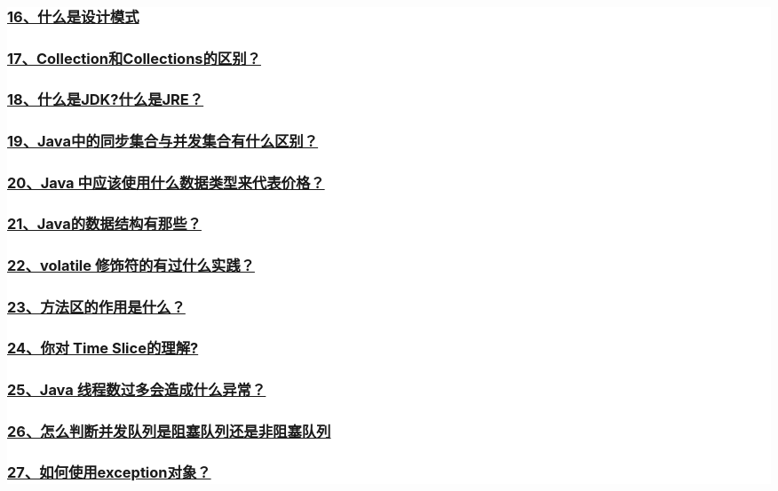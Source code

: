 ### [16、什么是设计模式](https://gitee.com/souyunku/NewDevBooks/blob/master/docs/Java/Java中级hhhh题大汇总（2021年Javahhhh题大全带答案）.md#16什么是设计模式)  

### [17、Collection和Collections的区别？](https://gitee.com/souyunku/NewDevBooks/blob/master/docs/Java/Java中级hhhh题大汇总（2021年Javahhhh题大全带答案）.md#17collection和collections的区别)  

### [18、什么是JDK?什么是JRE？](https://gitee.com/souyunku/NewDevBooks/blob/master/docs/Java/Java中级hhhh题大汇总（2021年Javahhhh题大全带答案）.md#18什么是jdk什么是jre)  

### [19、Java中的同步集合与并发集合有什么区别？](https://gitee.com/souyunku/NewDevBooks/blob/master/docs/Java/Java中级hhhh题大汇总（2021年Javahhhh题大全带答案）.md#19java中的同步集合与并发集合有什么区别)  

### [20、Java 中应该使用什么数据类型来代表价格？](https://gitee.com/souyunku/NewDevBooks/blob/master/docs/Java/Java中级hhhh题大汇总（2021年Javahhhh题大全带答案）.md#20java-中应该使用什么数据类型来代表价格)  

### [21、Java的数据结构有那些？](https://gitee.com/souyunku/NewDevBooks/blob/master/docs/Java/Java中级hhhh题大汇总（2021年Javahhhh题大全带答案）.md#21java的数据结构有那些)  

### [22、volatile 修饰符的有过什么实践？](https://gitee.com/souyunku/NewDevBooks/blob/master/docs/Java/Java中级hhhh题大汇总（2021年Javahhhh题大全带答案）.md#22volatile-修饰符的有过什么实践)  

### [23、方法区的作用是什么？](https://gitee.com/souyunku/NewDevBooks/blob/master/docs/Java/Java中级hhhh题大汇总（2021年Javahhhh题大全带答案）.md#23方法区的作用是什么)  

### [24、你对 Time Slice的理解?](https://gitee.com/souyunku/NewDevBooks/blob/master/docs/Java/Java中级hhhh题大汇总（2021年Javahhhh题大全带答案）.md#24你对-time-slice的理解)  

### [25、Java 线程数过多会造成什么异常？](https://gitee.com/souyunku/NewDevBooks/blob/master/docs/Java/Java中级hhhh题大汇总（2021年Javahhhh题大全带答案）.md#25java-线程数过多会造成什么异常)  

### [26、怎么判断并发队列是阻塞队列还是非阻塞队列](https://gitee.com/souyunku/NewDevBooks/blob/master/docs/Java/Java中级hhhh题大汇总（2021年Javahhhh题大全带答案）.md#26怎么判断并发队列是阻塞队列还是非阻塞队列)  

### [27、如何使用exception对象？](https://gitee.com/souyunku/NewDevBooks/blob/master/docs/Java/Java中级hhhh题大汇总（2021年Javahhhh题大全带答案）.md#27如何使用exception对象)  
